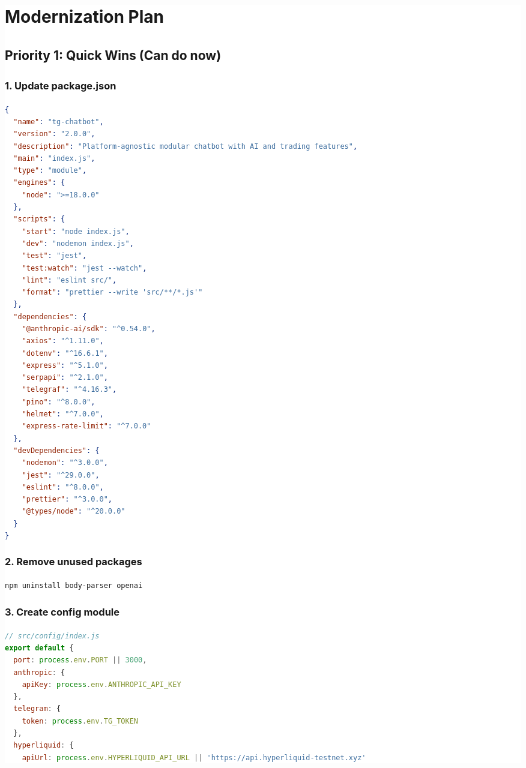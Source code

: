 # Modernization Plan

## Priority 1: Quick Wins (Can do now)

### 1. Update package.json
```json
{
  "name": "tg-chatbot",
  "version": "2.0.0",
  "description": "Platform-agnostic modular chatbot with AI and trading features",
  "main": "index.js",
  "type": "module",
  "engines": {
    "node": ">=18.0.0"
  },
  "scripts": {
    "start": "node index.js",
    "dev": "nodemon index.js",
    "test": "jest",
    "test:watch": "jest --watch",
    "lint": "eslint src/",
    "format": "prettier --write 'src/**/*.js'"
  },
  "dependencies": {
    "@anthropic-ai/sdk": "^0.54.0",
    "axios": "^1.11.0",
    "dotenv": "^16.6.1",
    "express": "^5.1.0",
    "serpapi": "^2.1.0",
    "telegraf": "^4.16.3",
    "pino": "^8.0.0",
    "helmet": "^7.0.0",
    "express-rate-limit": "^7.0.0"
  },
  "devDependencies": {
    "nodemon": "^3.0.0",
    "jest": "^29.0.0",
    "eslint": "^8.0.0",
    "prettier": "^3.0.0",
    "@types/node": "^20.0.0"
  }
}
```

### 2. Remove unused packages
```bash
npm uninstall body-parser openai
```

### 3. Create config module
```javascript
// src/config/index.js
export default {
  port: process.env.PORT || 3000,
  anthropic: {
    apiKey: process.env.ANTHROPIC_API_KEY
  },
  telegram: {
    token: process.env.TG_TOKEN
  },
  hyperliquid: {
    apiUrl: process.env.HYPERLIQUID_API_URL || 'https://api.hyperliquid-testnet.xyz'
```